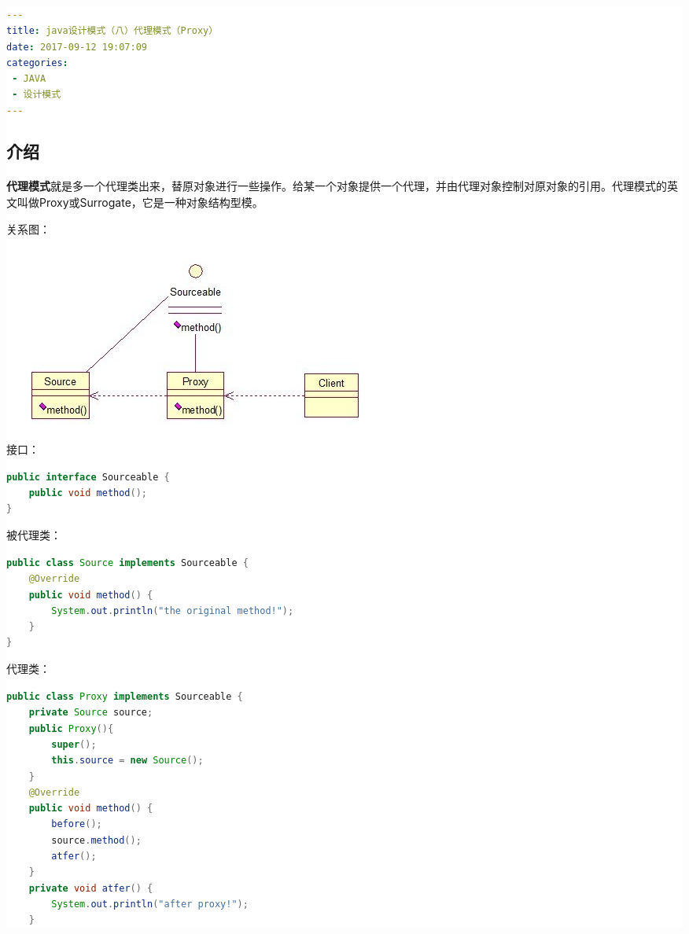 ```yaml
---
title: java设计模式（八）代理模式（Proxy）
date: 2017-09-12 19:07:09
categories: 
 - JAVA 
 - 设计模式
---
```


## 介绍

**代理模式**就是多一个代理类出来，替原对象进行一些操作。给某一个对象提供一个代理，并由代理对象控制对原对象的引用。代理模式的英文叫做Proxy或Surrogate，它是一种对象结构型模。

关系图：

![](proxy/dp801.jpg)



接口：

~~~java
public interface Sourceable {  
    public void method();  
}  
~~~

被代理类：

~~~java
public class Source implements Sourceable {  
    @Override  
    public void method() {  
        System.out.println("the original method!");  
    }  
}  
~~~

代理类：

~~~java
public class Proxy implements Sourceable {  
    private Source source;  
    public Proxy(){  
        super();  
        this.source = new Source();  
    }  
    @Override  
    public void method() {  
        before();  
        source.method();  
        atfer();  
    }  
    private void atfer() {  
        System.out.println("after proxy!");  
    }  
~~~